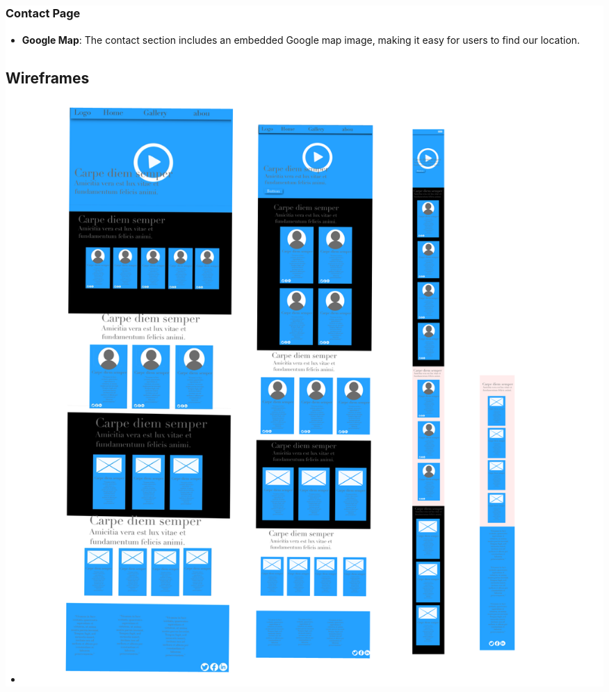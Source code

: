 ### Contact Page

- **Google Map**: The contact section includes an embedded Google map image, making it easy for users to find our location.

## Wireframes

- ![Home Page Wireframe](./wareframes/Home-wareframes.PNG)
